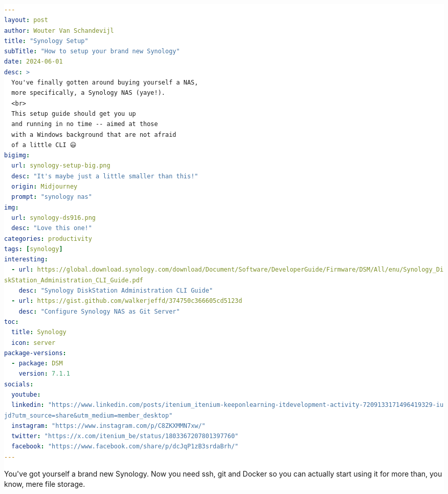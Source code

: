 ```yaml
---
layout: post
author: Wouter Van Schandevijl
title: "Synology Setup"
subTitle: "How to setup your brand new Synology"
date: 2024-06-01
desc: >
  You've finally gotten around buying yourself a NAS,
  more specifically, a Synology NAS (yaye!).
  <br>
  This setup guide should get you up
  and running in no time -- aimed at those
  with a Windows background that are not afraid
  of a little CLI 😃
bigimg:
  url: synology-setup-big.png
  desc: "It's maybe just a little smaller than this!"
  origin: Midjourney
  prompt: "synology nas"
img:
  url: synology-ds916.png
  desc: "Love this one!"
categories: productivity
tags: [synology]
interesting:
  - url: https://global.download.synology.com/download/Document/Software/DeveloperGuide/Firmware/DSM/All/enu/Synology_DiskStation_Administration_CLI_Guide.pdf
    desc: "Synology DiskStation Administration CLI Guide"
  - url: https://gist.github.com/walkerjeffd/374750c366605cd5123d
    desc: "Configure Synology NAS as Git Server"
toc:
  title: Synology
  icon: server
package-versions:
  - package: DSM
    version: 7.1.1
socials:
  youtube:
  linkedin: "https://www.linkedin.com/posts/itenium_itenium-keeponlearning-itdevelopment-activity-7209133171496419329-iujd?utm_source=share&utm_medium=member_desktop"
  instagram: "https://www.instagram.com/p/C8ZKXMMN7xw/"
  twitter: "https://x.com/itenium_be/status/1803367207801397760"
  facebook: "https://www.facebook.com/share/p/dcJqP1zB3srdaBrh/"
---
```


You've got yourself a brand new Synology.
Now you need ssh, git and Docker so you
can actually start using it for more than,
you know, mere file storage.
